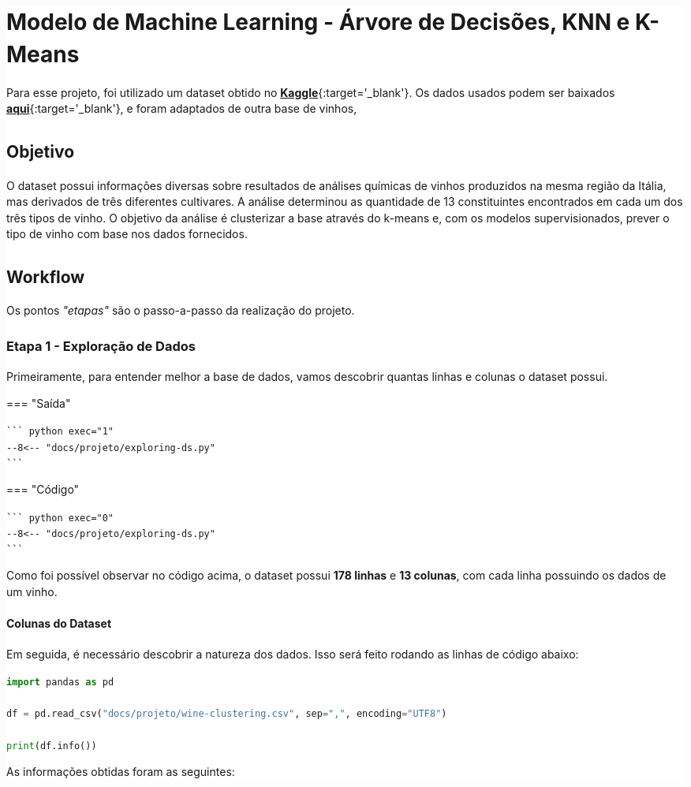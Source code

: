 # Modelo de Machine Learning - Árvore de Decisões, KNN e K-Means

Para esse projeto, foi utilizado um dataset obtido no [**Kaggle**](https://kaggle.com){:target='_blank'}.
Os dados usados podem ser baixados [**aqui**](https://www.kaggle.com/datasets/harrywang/wine-dataset-for-clustering){:target='_blank'}, e foram adaptados de outra base de vinhos, 

## Objetivo

O dataset possui informações diversas sobre resultados de análises químicas de vinhos produzidos na mesma região da Itália, mas derivados de três diferentes cultivares. A análise determinou as quantidade de 13 constituintes encontrados em cada um dos três tipos de vinho. O objetivo da análise é clusterizar a base através do k-means e, com os modelos supervisionados, prever o tipo de vinho com base nos dados fornecidos.

## Workflow

Os pontos *"etapas"* são o passo-a-passo da realização do projeto.

### Etapa 1 - Exploração de Dados

Primeiramente, para entender melhor a base de dados, vamos descobrir quantas linhas e colunas o dataset possui.

=== "Saída"

    ``` python exec="1" 
    --8<-- "docs/projeto/exploring-ds.py"
    ```

=== "Código"

    ``` python exec="0" 
    --8<-- "docs/projeto/exploring-ds.py"
    ```

Como foi possível observar no código acima, o dataset possui **178 linhas** e **13 colunas**, com cada linha possuindo os dados de um vinho.

#### Colunas do Dataset

Em seguida, é necessário descobrir a natureza dos dados. Isso será feito rodando as linhas de código abaixo:

``` python exec="0" 
import pandas as pd

df = pd.read_csv("docs/projeto/wine-clustering.csv", sep=",", encoding="UTF8")

print(df.info())
```

As informações obtidas foram as seguintes:
